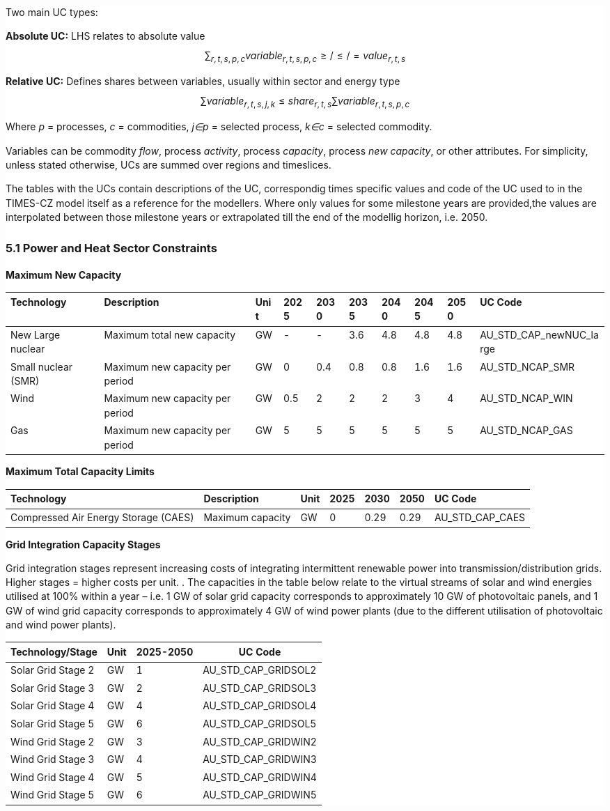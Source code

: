 Two main UC types:

**Absolute UC:** LHS relates to absolute value
$$\sum_{r,t,s,p,c} variable_{r,t,s,p,c} \geq/\leq/= value_{r,t,s}$$

**Relative UC:** Defines shares between variables, usually within sector and energy type
$$\sum variable_{r,t,s,j,k} \leq share_{r,t,s} \sum variable_{r,t,s,p,c}$$

Where *p* = processes, *c* = commodities, *j∈p* = selected process, *k∈c* = selected commodity.

Variables can be commodity *flow*, process *activity*, process *capacity*, process *new capacity*, or other attributes. For simplicity, unless stated otherwise, UCs are summed over regions and timeslices.

The tables with the UCs contain descriptions of the UC, correspondig times specific values and code of the UC used to in the TIMES-CZ model itself as a reference for the modellers. Where only values for some milestone years are provided,the values are interpolated between those milestone years or extrapolated till the end of the modellig horizon, i.e. 2050.

### 5.1 Power and Heat Sector Constraints


**Maximum New Capacity**

| Technology | Description | Unit | 2025 | 2030 | 2035 | 2040 | 2045 | 2050 | UC Code |
| :--- | :--- | :--- | :--- | :--- | :--- | :--- | :--- | :--- | :--- |
| New Large nuclear | Maximum total new capacity | GW | - | - | 3.6 | 4.8 | 4.8 | 4.8 | AU_STD_CAP_newNUC_large |
| Small nuclear (SMR) | Maximum new capacity per period | GW | 0 | 0.4 | 0.8 | 0.8 | 1.6 | 1.6 | AU_STD_NCAP_SMR |
| Wind | Maximum new capacity per period| GW | 0.5 | 2 | 2 | 2 | 3 | 4 | AU_STD_NCAP_WIN |
| Gas | Maximum new capacity per period | GW | 5 | 5 | 5 | 5 | 5 | 5 | AU_STD_NCAP_GAS |

**Maximum Total Capacity Limits**

| Technology | Description | Unit | 2025 | 2030 | 2050 | UC Code |
| :--- | :--- | :--- | :--- | :--- | :--- |:--- |
| Compressed Air Energy Storage (CAES) | Maximum capacity | GW | 0 | 0.29 | 0.29 | AU_STD_CAP_CAES |


**Grid Integration Capacity Stages**

Grid integration stages represent increasing costs of integrating intermittent renewable power into transmission/distribution grids. Higher stages = higher costs per unit. . The capacities in the
table below relate to the virtual streams of solar and wind energies utilised at 100% within a year – i.e. 1 GW of solar grid capacity corresponds to approximately 10 GW of photovoltaic panels, and 1 GW of wind grid capacity corresponds to approximately 4 GW of wind power plants (due to the different utilisation of photovoltaic and wind power plants).

| Technology/Stage | Unit | 2025-2050 | UC Code |
|---|---|---|---|
| Solar Grid Stage 2 | GW | 1 | AU_STD_CAP_GRIDSOL2 |
| Solar Grid Stage 3 | GW | 2 | AU_STD_CAP_GRIDSOL3 |
| Solar Grid Stage 4 | GW | 4 | AU_STD_CAP_GRIDSOL4 |
| Solar Grid Stage 5 | GW | 6 | AU_STD_CAP_GRIDSOL5 |
| Wind Grid Stage 2 | GW | 3 | AU_STD_CAP_GRIDWIN2 |
| Wind Grid Stage 3 | GW | 4 | AU_STD_CAP_GRIDWIN3 |
| Wind Grid Stage 4 | GW | 5 | AU_STD_CAP_GRIDWIN4 |
| Wind Grid Stage 5 | GW | 6 | AU_STD_CAP_GRIDWIN5 |
